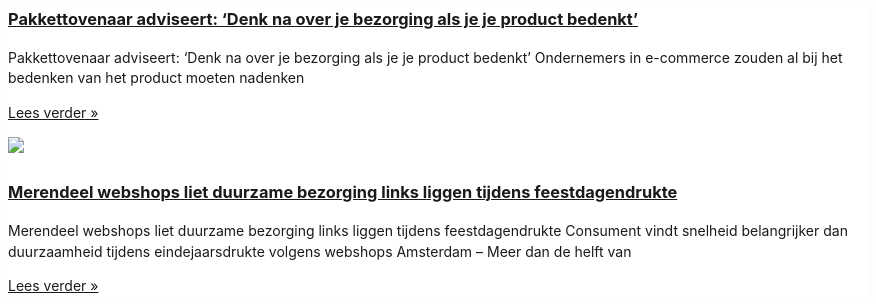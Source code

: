 ### [Pakkettovenaar adviseert: ‘Denk na over je bezorging als je je product bedenkt’](https://wearewuunder.com/nieuws/pakkettovenaar-adviseert-denk-na-over-je-bezorging-als-je-je-product-bedenkt/)

Pakkettovenaar adviseert: ‘Denk na over je bezorging als je je product bedenkt’ Ondernemers in e-commerce zouden al bij het bedenken van het product moeten nadenken

[Lees verder »](https://wearewuunder.com/nieuws/pakkettovenaar-adviseert-denk-na-over-je-bezorging-als-je-je-product-bedenkt/)

[![](https://wearewuunder.com/wp-content/uploads/2025/01/Duurzame_dinsdag_1080x1080.png)](https://wearewuunder.com/nieuws/merendeel-webshops-liet-duurzame-bezorging-links-liggen-tijdens-feestdagendrukte/)

### [Merendeel webshops liet duurzame bezorging links liggen tijdens feestdagendrukte](https://wearewuunder.com/nieuws/merendeel-webshops-liet-duurzame-bezorging-links-liggen-tijdens-feestdagendrukte/)

Merendeel webshops liet duurzame bezorging links liggen tijdens feestdagendrukte Consument vindt snelheid belangrijker dan duurzaamheid tijdens eindejaarsdrukte volgens webshops Amsterdam – Meer dan de helft van

[Lees verder »](https://wearewuunder.com/nieuws/merendeel-webshops-liet-duurzame-bezorging-links-liggen-tijdens-feestdagendrukte/)